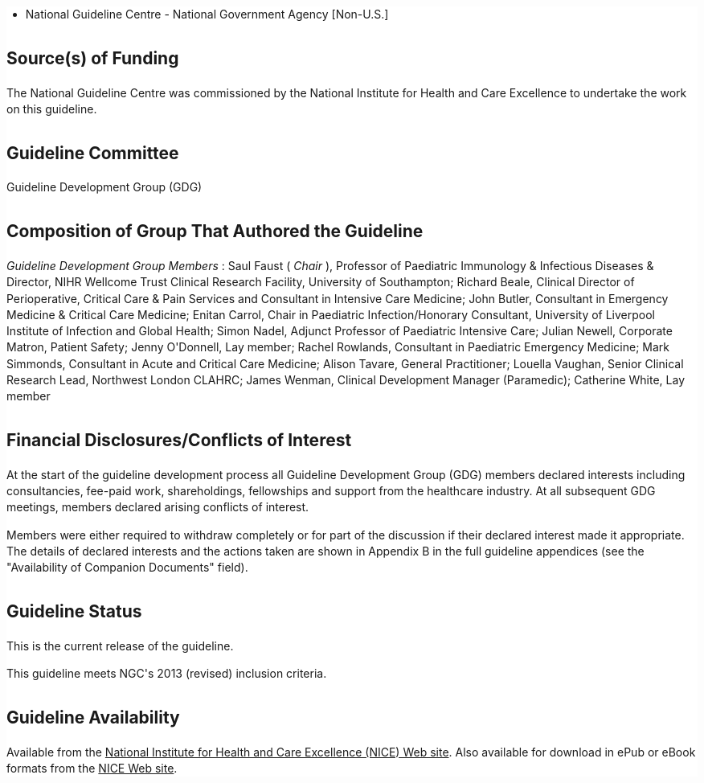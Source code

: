 - National Guideline Centre - National Government Agency [Non-U.S.]

## Source(s) of Funding



The National Guideline Centre was commissioned by the National Institute for Health and Care Excellence to undertake the work on this guideline.

## Guideline Committee



Guideline Development Group (GDG)

## Composition of Group That Authored the Guideline



 _Guideline Development Group Members_ : Saul Faust ( _Chair_ ), Professor of Paediatric Immunology & Infectious Diseases & Director, NIHR Wellcome Trust Clinical Research Facility, University of Southampton; Richard Beale, Clinical Director of Perioperative, Critical Care & Pain Services and Consultant in Intensive Care Medicine; John Butler, Consultant in Emergency Medicine & Critical Care Medicine; Enitan Carrol, Chair in Paediatric Infection/Honorary Consultant, University of Liverpool Institute of Infection and Global Health; Simon Nadel, Adjunct Professor of Paediatric Intensive Care; Julian Newell, Corporate Matron, Patient Safety; Jenny O'Donnell, Lay member; Rachel Rowlands, Consultant in Paediatric Emergency Medicine; Mark Simmonds, Consultant in Acute and Critical Care Medicine; Alison Tavare, General Practitioner; Louella Vaughan, Senior Clinical Research Lead, Northwest London CLAHRC; James Wenman, Clinical Development Manager (Paramedic); Catherine White, Lay member

## Financial Disclosures/Conflicts of Interest



At the start of the guideline development process all Guideline Development Group (GDG) members declared interests including consultancies, fee-paid work, shareholdings, fellowships and support from the healthcare industry. At all subsequent GDG meetings, members declared arising conflicts of interest.

Members were either required to withdraw completely or for part of the discussion if their declared interest made it appropriate. The details of declared interests and the actions taken are shown in Appendix B in the full guideline appendices (see the "Availability of Companion Documents" field).

## Guideline Status



This is the current release of the guideline.

This guideline meets NGC's 2013 (revised) inclusion criteria.

## Guideline Availability



Available from the [National Institute for Health and Care Excellence (NICE) Web site](https://www.nice.org.uk/guidance/ng51 "NICE Web site"). Also available for download in ePub or eBook formats from the [NICE Web site](https://www.nice.org.uk/guidance/ng51 "NICE Web site").
